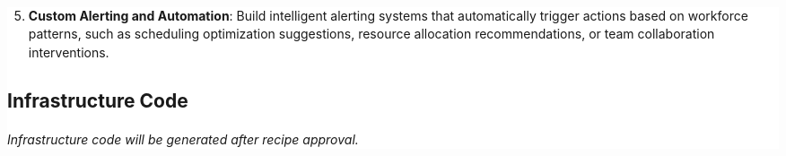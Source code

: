 5. **Custom Alerting and Automation**: Build intelligent alerting systems that automatically trigger actions based on workforce patterns, such as scheduling optimization suggestions, resource allocation recommendations, or team collaboration interventions.

## Infrastructure Code

*Infrastructure code will be generated after recipe approval.*